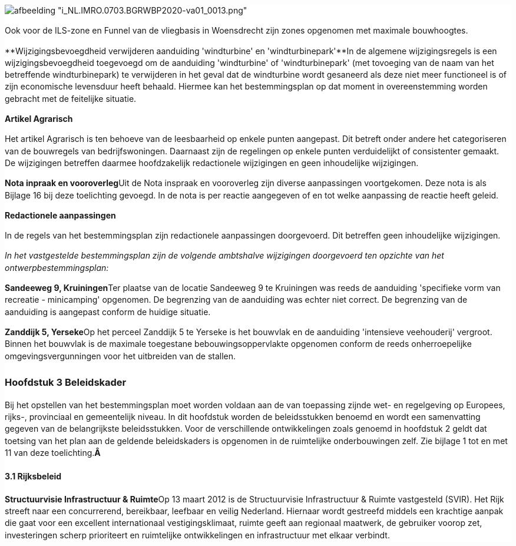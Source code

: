 ![afbeelding "i_NL.IMRO.0703.BGRWBP2020-va01_0013.png"](i_NL.IMRO.0703.BGRWBP2020-va01_0013.png)

Ook voor de ILS\-zone en Funnel van de vliegbasis in Woensdrecht zijn zones opgenomen met maximale bouwhoogtes.

**Wijzigingsbevoegdheid verwijderen aanduiding 'windturbine' en 'windturbinepark'**In de algemene wijzigingsregels is een wijzigingsbevoegdheid toegevoegd om de aanduiding 'windturbine' of 'windturbinepark' (met tovoeging van de naam van het betreffende windturbinepark) te verwijderen in het geval dat de windturbine wordt gesaneerd als deze niet meer functioneel is of zijn economische levensduur heeft behaald. Hiermee kan het bestemmingsplan op dat moment in overeenstemming worden gebracht met de feitelijke situatie.

**Artikel Agrarisch**

Het artikel Agrarisch is ten behoeve van de leesbaarheid op enkele punten aangepast. Dit betreft onder andere het categoriseren van de bouwregels van bedrijfswoningen. Daarnaast zijn de regelingen op enkele punten verduidelijkt of consistenter gemaakt. De wijzigingen betreffen daarmee hoofdzakelijk redactionele wijzigingen en geen inhoudelijke wijzigingen.

**Nota inpraak en vooroverleg**Uit de Nota inspraak en vooroverleg zijn diverse aanpassingen voortgekomen. Deze nota is als Bijlage 16 bij deze toelichting gevoegd. In de nota is per reactie aangegeven of en tot welke aanpassing de reactie heeft geleid.

**Redactionele aanpassingen**

In de regels van het bestemmingsplan zijn redactionele aanpassingen doorgevoerd. Dit betreffen geen inhoudelijke wijzigingen.

*In het vastgestelde bestemmingsplan zijn de volgende ambtshalve wijzigingen doorgevoerd ten opzichte van het ontwerpbestemmingsplan:*

**Sandeeweg 9, Kruiningen**Ter plaatse van de locatie Sandeeweg 9 te Kruiningen was reeds de aanduiding 'specifieke vorm van recreatie \- minicamping' opgenomen. De begrenzing van de aanduiding was echter niet correct. De begrenzing van de aanduiding is aangepast conform de huidige situatie.

**Zanddijk 5, Yerseke**Op het perceel Zanddijk 5 te Yerseke is het bouwvlak en de aanduiding 'intensieve veehouderij' vergroot. Binnen het bouwvlak is de maximale toegestane bebouwingsoppervlakte opgenomen conform de reeds onherroepelijke omgevingsvergunningen voor het uitbreiden van de stallen.

### Hoofdstuk 3 Beleidskader

Bij het opstellen van het bestemmingsplan moet worden voldaan aan de van toepassing zijnde wet\- en regelgeving op Europees, rijks\-, provinciaal en gemeentelijk niveau. In dit hoofdstuk worden de beleidsstukken benoemd en wordt een samenvatting gegeven van de belangrijkste beleidsstukken. Voor de verschillende ontwikkelingen zoals genoemd in hoofdstuk 2 geldt dat toetsing van het plan aan de geldende beleidskaders is opgenomen in de ruimtelijke onderbouwingen zelf. Zie bijlage 1 tot en met 11 van deze toelichting.**Â**

#### 3\.1 Rijksbeleid

**Structuurvisie Infrastructuur \& Ruimte**Op 13 maart 2012 is de Structuurvisie Infrastructuur \& Ruimte vastgesteld (SVIR). Het Rijk streeft naar een concurrerend, bereikbaar, leefbaar en veilig Nederland. Hiernaar wordt gestreefd middels een krachtige aanpak die gaat voor een excellent internationaal vestigingsklimaat, ruimte geeft aan regionaal maatwerk, de gebruiker voorop zet, investeringen scherp prioriteert en ruimtelijke ontwikkelingen en infrastructuur met elkaar verbindt.
